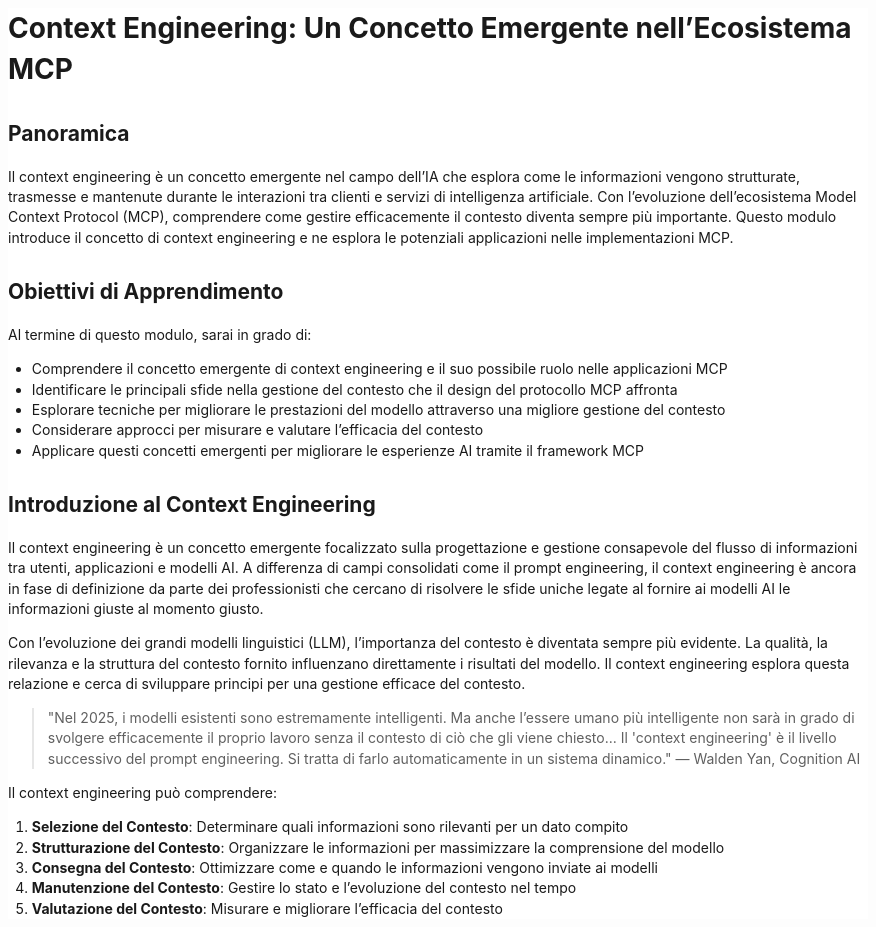 
# Context Engineering: Un Concetto Emergente nell’Ecosistema MCP

## Panoramica

Il context engineering è un concetto emergente nel campo dell’IA che esplora come le informazioni vengono strutturate, trasmesse e mantenute durante le interazioni tra clienti e servizi di intelligenza artificiale. Con l’evoluzione dell’ecosistema Model Context Protocol (MCP), comprendere come gestire efficacemente il contesto diventa sempre più importante. Questo modulo introduce il concetto di context engineering e ne esplora le potenziali applicazioni nelle implementazioni MCP.

## Obiettivi di Apprendimento

Al termine di questo modulo, sarai in grado di:

- Comprendere il concetto emergente di context engineering e il suo possibile ruolo nelle applicazioni MCP
- Identificare le principali sfide nella gestione del contesto che il design del protocollo MCP affronta
- Esplorare tecniche per migliorare le prestazioni del modello attraverso una migliore gestione del contesto
- Considerare approcci per misurare e valutare l’efficacia del contesto
- Applicare questi concetti emergenti per migliorare le esperienze AI tramite il framework MCP

## Introduzione al Context Engineering

Il context engineering è un concetto emergente focalizzato sulla progettazione e gestione consapevole del flusso di informazioni tra utenti, applicazioni e modelli AI. A differenza di campi consolidati come il prompt engineering, il context engineering è ancora in fase di definizione da parte dei professionisti che cercano di risolvere le sfide uniche legate al fornire ai modelli AI le informazioni giuste al momento giusto.

Con l’evoluzione dei grandi modelli linguistici (LLM), l’importanza del contesto è diventata sempre più evidente. La qualità, la rilevanza e la struttura del contesto fornito influenzano direttamente i risultati del modello. Il context engineering esplora questa relazione e cerca di sviluppare principi per una gestione efficace del contesto.

> "Nel 2025, i modelli esistenti sono estremamente intelligenti. Ma anche l’essere umano più intelligente non sarà in grado di svolgere efficacemente il proprio lavoro senza il contesto di ciò che gli viene chiesto... Il 'context engineering' è il livello successivo del prompt engineering. Si tratta di farlo automaticamente in un sistema dinamico." — Walden Yan, Cognition AI

Il context engineering può comprendere:

1. **Selezione del Contesto**: Determinare quali informazioni sono rilevanti per un dato compito
2. **Strutturazione del Contesto**: Organizzare le informazioni per massimizzare la comprensione del modello
3. **Consegna del Contesto**: Ottimizzare come e quando le informazioni vengono inviate ai modelli
4. **Manutenzione del Contesto**: Gestire lo stato e l’evoluzione del contesto nel tempo
5. **Valutazione del Contesto**: Misurare e migliorare l’efficacia del contesto
